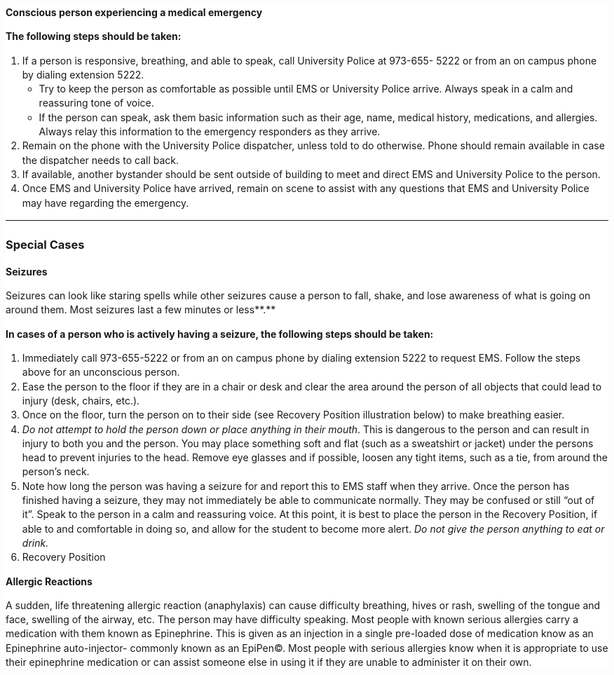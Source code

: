 **Conscious person experiencing a medical emergency**

**The following steps should be taken:**

1. If a person is responsive, breathing, and able to speak, call University Police at 973-655- 5222 or from an on campus phone by dialing extension 5222.
   * Try to keep the person as comfortable as possible until EMS or University Police arrive. Always speak in a calm and reassuring tone of voice.
   * If the person can speak, ask them basic information such as their age, name, medical history, medications, and allergies. Always relay this information to the emergency responders as they arrive.
2. Remain on the phone with the University Police dispatcher, unless told to do otherwise. Phone should remain available in case the dispatcher needs to call back.
3. If available, another bystander should be sent outside of building to meet and direct EMS and University Police to the person.
4. Once EMS and University Police have arrived, remain on scene to assist with any questions that EMS and University Police may have regarding the emergency.

---

### **Special Cases**

**Seizures**

Seizures can look like staring spells while other seizures cause a person to fall, shake, and lose awareness of what is going on around them. Most seizures last a few minutes or less**.**

**In cases of a person who is actively having a seizure, the following steps should be taken:**

1. Immediately call 973-655-5222 or from an on campus phone by dialing extension 5222 to request EMS. Follow the steps above for an unconscious person.
2. Ease the person to the floor if they are in a chair or desk and clear the area around the person of all objects that could lead to injury (desk, chairs, etc.).
3. Once on the floor, turn the person on to their side (see Recovery Position illustration below) to make breathing easier.
4. *Do not attempt to hold the person down or place anything in their mouth*. This is dangerous to the person and can result in injury to both you and the person. You may place something soft and flat (such as a sweatshirt or jacket) under the persons head to prevent injuries to the head. Remove eye glasses and if possible, loosen any tight items, such as a tie, from around the person’s neck.
5. Note how long the person was having a seizure for and report this to EMS staff when they arrive. Once the person has finished having a seizure, they may not immediately be able to communicate normally. They may be confused or still “out of it”. Speak to the person in a calm and reassuring voice. At this point, it is best to place the person in the Recovery Position, if able to and comfortable in doing so, and allow for the student to become more alert. *Do not give the person anything to eat or drink.*
6. Recovery Position

**Allergic Reactions**

A sudden, life threatening allergic reaction (anaphylaxis) can cause difficulty breathing, hives or rash, swelling of the tongue and face, swelling of the airway, etc. The person may have difficulty speaking. Most people with known serious allergies carry a medication with them known as Epinephrine. This is given as an injection in a single pre-loaded dose of medication know as an Epinephrine auto-injector- commonly known as an EpiPen©. Most people with serious allergies know when it is appropriate to use their epinephrine medication or can assist someone else in using it if they are unable to administer it on their own.
